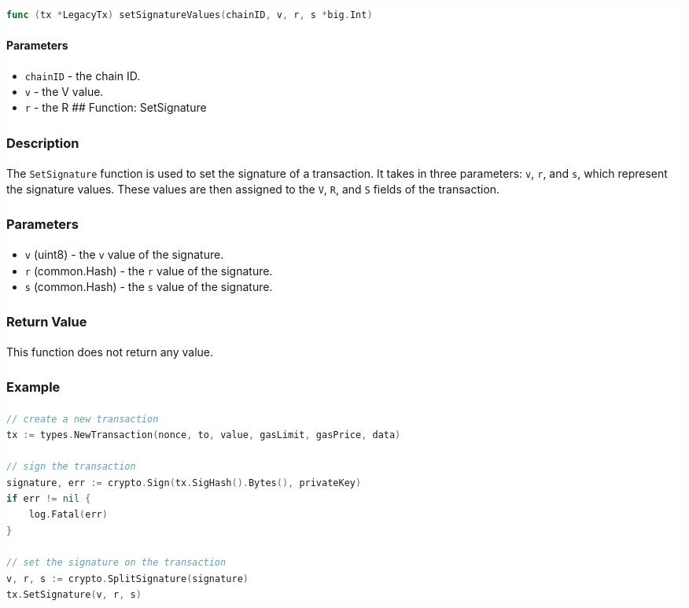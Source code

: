 ```go
func (tx *LegacyTx) setSignatureValues(chainID, v, r, s *big.Int)
```

#### Parameters

- `chainID` - the chain ID.
- `v` - the V value.
- `r` - the R ## Function: SetSignature

### Description

The `SetSignature` function is used to set the signature of a transaction. It takes in three parameters: `v`, `r`, and `s`, which represent the signature values. These values are then assigned to the `V`, `R`, and `S` fields of the transaction.

### Parameters

- `v` (uint8) - the `v` value of the signature.
- `r` (common.Hash) - the `r` value of the signature.
- `s` (common.Hash) - the `s` value of the signature.

### Return Value

This function does not return any value.

### Example

```go
// create a new transaction
tx := types.NewTransaction(nonce, to, value, gasLimit, gasPrice, data)

// sign the transaction
signature, err := crypto.Sign(tx.SigHash().Bytes(), privateKey)
if err != nil {
    log.Fatal(err)
}

// set the signature on the transaction
v, r, s := crypto.SplitSignature(signature)
tx.SetSignature(v, r, s)
```
